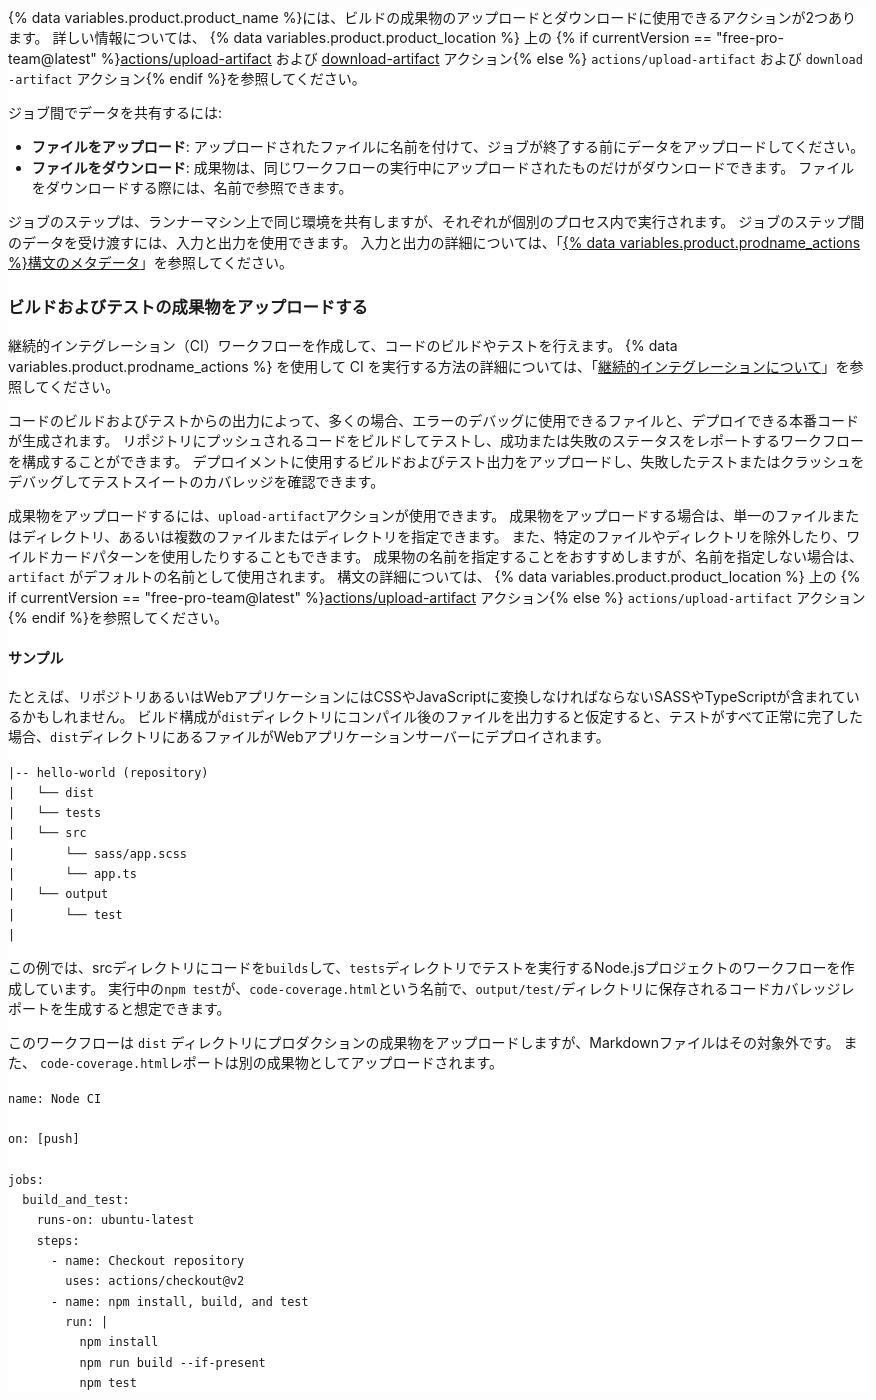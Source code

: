 {% data variables.product.product_name %}には、ビルドの成果物のアップロードとダウンロードに使用できるアクションが2つあります。 詳しい情報については、 {% data variables.product.product_location %} 上の {% if currentVersion == "free-pro-team@latest" %}[actions/upload-artifact](https://github.com/actions/upload-artifact) および [download-artifact](https://github.com/actions/download-artifact) アクション{% else %} `actions/upload-artifact` および `download-artifact` アクション{% endif %}を参照してください。

ジョブ間でデータを共有するには:

* **ファイルをアップロード**: アップロードされたファイルに名前を付けて、ジョブが終了する前にデータをアップロードしてください。
* **ファイルをダウンロード**: 成果物は、同じワークフローの実行中にアップロードされたものだけがダウンロードできます。 ファイルをダウンロードする際には、名前で参照できます。

ジョブのステップは、ランナーマシン上で同じ環境を共有しますが、それぞれが個別のプロセス内で実行されます。 ジョブのステップ間のデータを受け渡すには、入力と出力を使用できます。 入力と出力の詳細については、「[{% data variables.product.prodname_actions %}構文のメタデータ](/articles/metadata-syntax-for-github-actions)」を参照してください。

### ビルドおよびテストの成果物をアップロードする

継続的インテグレーション（CI）ワークフローを作成して、コードのビルドやテストを行えます。 {% data variables.product.prodname_actions %} を使用して CI を実行する方法の詳細については、「[継続的インテグレーションについて](/articles/about-continuous-integration)」を参照してください。

コードのビルドおよびテストからの出力によって、多くの場合、エラーのデバッグに使用できるファイルと、デプロイできる本番コードが生成されます。 リポジトリにプッシュされるコードをビルドしてテストし、成功または失敗のステータスをレポートするワークフローを構成することができます。 デプロイメントに使用するビルドおよびテスト出力をアップロードし、失敗したテストまたはクラッシュをデバッグしてテストスイートのカバレッジを確認できます。

成果物をアップロードするには、`upload-artifact`アクションが使用できます。 成果物をアップロードする場合は、単一のファイルまたはディレクトリ、あるいは複数のファイルまたはディレクトリを指定できます。 また、特定のファイルやディレクトリを除外したり、ワイルドカードパターンを使用したりすることもできます。 成果物の名前を指定することをおすすめしますが、名前を指定しない場合は、 `artifact` がデフォルトの名前として使用されます。 構文の詳細については、 {% data variables.product.product_location %} 上の {% if currentVersion == "free-pro-team@latest" %}[actions/upload-artifact](https://github.com/actions/upload-artifact) アクション{% else %} `actions/upload-artifact` アクション{% endif %}を参照してください。

#### サンプル

たとえば、リポジトリあるいはWebアプリケーションにはCSSやJavaScriptに変換しなければならないSASSやTypeScriptが含まれているかもしれません。 ビルド構成が`dist`ディレクトリにコンパイル後のファイルを出力すると仮定すると、テストがすべて正常に完了した場合、`dist`ディレクトリにあるファイルがWebアプリケーションサーバーにデプロイされます。

```
|-- hello-world (repository)
|   └── dist
|   └── tests
|   └── src
|       └── sass/app.scss
|       └── app.ts
|   └── output
|       └── test
|   
```

この例では、srcディレクトリにコードを`builds`して、`tests`ディレクトリでテストを実行するNode.jsプロジェクトのワークフローを作成しています。 実行中の`npm test`が、`code-coverage.html`という名前で、`output/test/`ディレクトリに保存されるコードカバレッジレポートを生成すると想定できます。

このワークフローは `dist` ディレクトリにプロダクションの成果物をアップロードしますが、Markdownファイルはその対象外です。 また、 `code-coverage.html`レポートは別の成果物としてアップロードされます。

```yaml{:copy}
name: Node CI

on: [push]

jobs:
  build_and_test:
    runs-on: ubuntu-latest
    steps:
      - name: Checkout repository
        uses: actions/checkout@v2
      - name: npm install, build, and test
        run: |
          npm install
          npm run build --if-present
          npm test
```